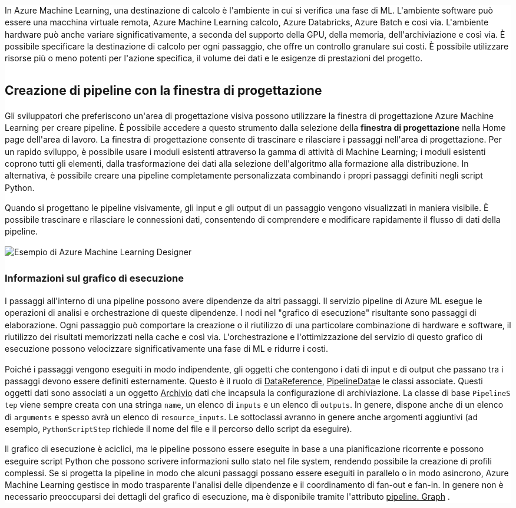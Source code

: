 In Azure Machine Learning, una destinazione di calcolo è l'ambiente in cui si verifica una fase di ML. L'ambiente software può essere una macchina virtuale remota, Azure Machine Learning calcolo, Azure Databricks, Azure Batch e così via. L'ambiente hardware può anche variare significativamente, a seconda del supporto della GPU, della memoria, dell'archiviazione e così via. È possibile specificare la destinazione di calcolo per ogni passaggio, che offre un controllo granulare sui costi. È possibile utilizzare risorse più o meno potenti per l'azione specifica, il volume dei dati e le esigenze di prestazioni del progetto. 

## <a name="building-pipelines-with-the-designer"></a>Creazione di pipeline con la finestra di progettazione

Gli sviluppatori che preferiscono un'area di progettazione visiva possono utilizzare la finestra di progettazione Azure Machine Learning per creare pipeline. È possibile accedere a questo strumento dalla selezione della **finestra di progettazione** nella Home page dell'area di lavoro.  La finestra di progettazione consente di trascinare e rilasciare i passaggi nell'area di progettazione. Per un rapido sviluppo, è possibile usare i moduli esistenti attraverso la gamma di attività di Machine Learning; i moduli esistenti coprono tutti gli elementi, dalla trasformazione dei dati alla selezione dell'algoritmo alla formazione alla distribuzione. In alternativa, è possibile creare una pipeline completamente personalizzata combinando i propri passaggi definiti negli script Python.

Quando si progettano le pipeline visivamente, gli input e gli output di un passaggio vengono visualizzati in maniera visibile. È possibile trascinare e rilasciare le connessioni dati, consentendo di comprendere e modificare rapidamente il flusso di dati della pipeline.
 
![Esempio di Azure Machine Learning Designer](./media/concept-ml-pipelines/designer-drag-and-drop.gif)

### <a name="understanding-the-execution-graph"></a>Informazioni sul grafico di esecuzione

I passaggi all'interno di una pipeline possono avere dipendenze da altri passaggi. Il servizio pipeline di Azure ML esegue le operazioni di analisi e orchestrazione di queste dipendenze. I nodi nel "grafico di esecuzione" risultante sono passaggi di elaborazione. Ogni passaggio può comportare la creazione o il riutilizzo di una particolare combinazione di hardware e software, il riutilizzo dei risultati memorizzati nella cache e così via. L'orchestrazione e l'ottimizzazione del servizio di questo grafico di esecuzione possono velocizzare significativamente una fase di ML e ridurre i costi. 

Poiché i passaggi vengono eseguiti in modo indipendente, gli oggetti che contengono i dati di input e di output che passano tra i passaggi devono essere definiti esternamente. Questo è il ruolo di [DataReference](https://docs.microsoft.com/python/api/azureml-core/azureml.data.data_reference.datareference?view=azure-ml-py), [PipelineData](https://docs.microsoft.com/python/api/azureml-pipeline-core/azureml.pipeline.core.pipelinedata?view=azure-ml-py)e le classi associate. Questi oggetti dati sono associati a un oggetto [Archivio](https://docs.microsoft.com/python/api/azureml-core/azureml.core.datastore%28class%29?view=azure-ml-py) dati che incapsula la configurazione di archiviazione. La classe di base `PipelineStep` viene sempre creata con una stringa `name`, un elenco di `inputs` e un elenco di `outputs`. In genere, dispone anche di un elenco di `arguments` e spesso avrà un elenco di `resource_inputs`. Le sottoclassi avranno in genere anche argomenti aggiuntivi (ad esempio, `PythonScriptStep` richiede il nome del file e il percorso dello script da eseguire). 

Il grafico di esecuzione è aciclici, ma le pipeline possono essere eseguite in base a una pianificazione ricorrente e possono eseguire script Python che possono scrivere informazioni sullo stato nel file system, rendendo possibile la creazione di profili complessi. Se si progetta la pipeline in modo che alcuni passaggi possano essere eseguiti in parallelo o in modo asincrono, Azure Machine Learning gestisce in modo trasparente l'analisi delle dipendenze e il coordinamento di fan-out e fan-in. In genere non è necessario preoccuparsi dei dettagli del grafico di esecuzione, ma è disponibile tramite l'attributo [pipeline. Graph](https://docs.microsoft.com/python/api/azureml-pipeline-core/azureml.pipeline.core.pipeline.pipeline?view=azure-ml-py#attributes) . 

